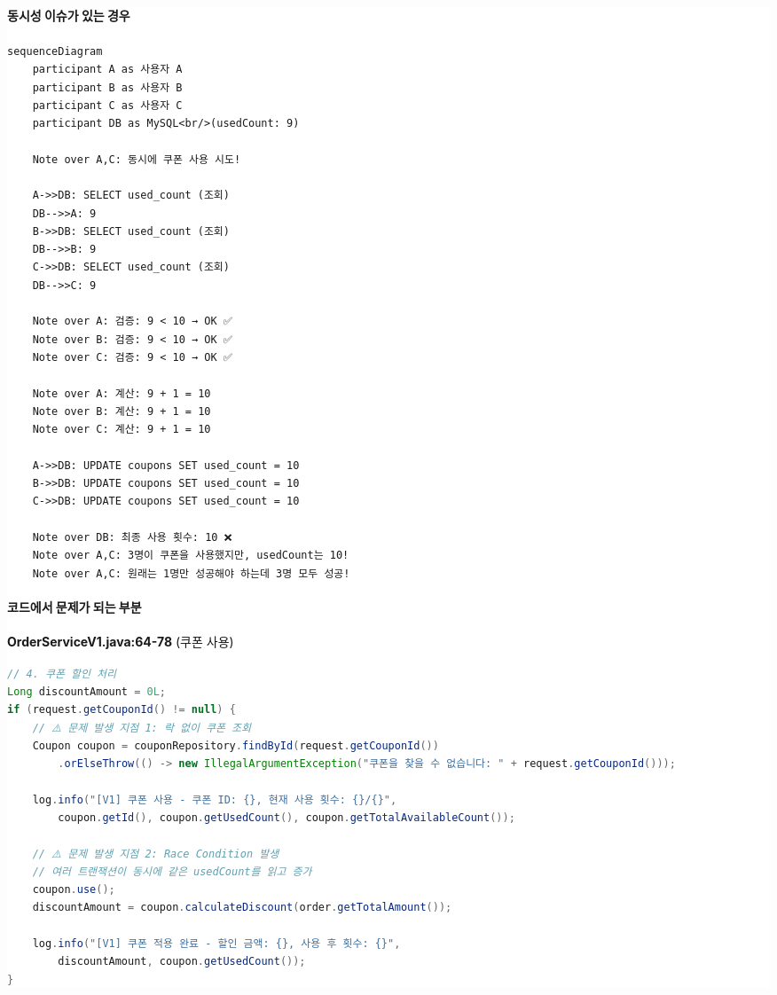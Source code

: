 #### 동시성 이슈가 있는 경우

```mermaid
sequenceDiagram
    participant A as 사용자 A
    participant B as 사용자 B
    participant C as 사용자 C
    participant DB as MySQL<br/>(usedCount: 9)

    Note over A,C: 동시에 쿠폰 사용 시도!

    A->>DB: SELECT used_count (조회)
    DB-->>A: 9
    B->>DB: SELECT used_count (조회)
    DB-->>B: 9
    C->>DB: SELECT used_count (조회)
    DB-->>C: 9

    Note over A: 검증: 9 < 10 → OK ✅
    Note over B: 검증: 9 < 10 → OK ✅
    Note over C: 검증: 9 < 10 → OK ✅

    Note over A: 계산: 9 + 1 = 10
    Note over B: 계산: 9 + 1 = 10
    Note over C: 계산: 9 + 1 = 10

    A->>DB: UPDATE coupons SET used_count = 10
    B->>DB: UPDATE coupons SET used_count = 10
    C->>DB: UPDATE coupons SET used_count = 10

    Note over DB: 최종 사용 횟수: 10 ❌
    Note over A,C: 3명이 쿠폰을 사용했지만, usedCount는 10!
    Note over A,C: 원래는 1명만 성공해야 하는데 3명 모두 성공!
```

#### 코드에서 문제가 되는 부분

**OrderServiceV1.java:64-78** (쿠폰 사용)

```java
// 4. 쿠폰 할인 처리
Long discountAmount = 0L;
if (request.getCouponId() != null) {
    // ⚠️ 문제 발생 지점 1: 락 없이 쿠폰 조회
    Coupon coupon = couponRepository.findById(request.getCouponId())
        .orElseThrow(() -> new IllegalArgumentException("쿠폰을 찾을 수 없습니다: " + request.getCouponId()));

    log.info("[V1] 쿠폰 사용 - 쿠폰 ID: {}, 현재 사용 횟수: {}/{}",
        coupon.getId(), coupon.getUsedCount(), coupon.getTotalAvailableCount());

    // ⚠️ 문제 발생 지점 2: Race Condition 발생
    // 여러 트랜잭션이 동시에 같은 usedCount를 읽고 증가
    coupon.use();
    discountAmount = coupon.calculateDiscount(order.getTotalAmount());

    log.info("[V1] 쿠폰 적용 완료 - 할인 금액: {}, 사용 후 횟수: {}",
        discountAmount, coupon.getUsedCount());
}
```
